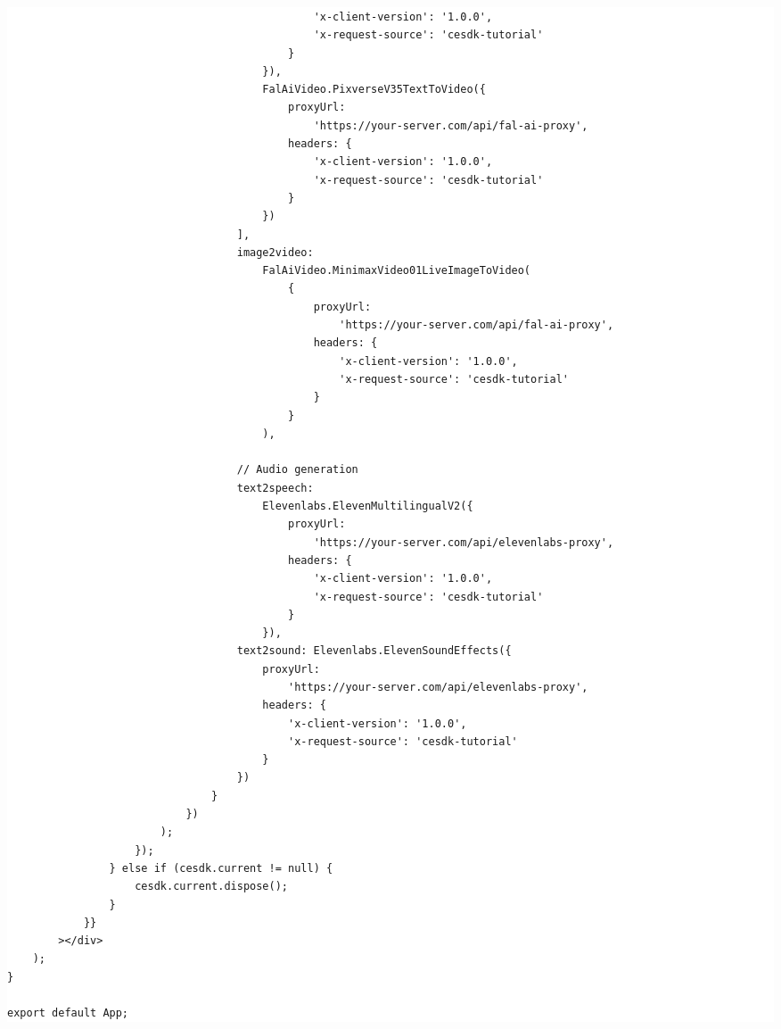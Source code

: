 ```tsx
                                                'x-client-version': '1.0.0',
                                                'x-request-source': 'cesdk-tutorial'
                                            }
                                        }),
                                        FalAiVideo.PixverseV35TextToVideo({
                                            proxyUrl:
                                                'https://your-server.com/api/fal-ai-proxy',
                                            headers: {
                                                'x-client-version': '1.0.0',
                                                'x-request-source': 'cesdk-tutorial'
                                            }
                                        })
                                    ],
                                    image2video:
                                        FalAiVideo.MinimaxVideo01LiveImageToVideo(
                                            {
                                                proxyUrl:
                                                    'https://your-server.com/api/fal-ai-proxy',
                                                headers: {
                                                    'x-client-version': '1.0.0',
                                                    'x-request-source': 'cesdk-tutorial'
                                                }
                                            }
                                        ),

                                    // Audio generation
                                    text2speech:
                                        Elevenlabs.ElevenMultilingualV2({
                                            proxyUrl:
                                                'https://your-server.com/api/elevenlabs-proxy',
                                            headers: {
                                                'x-client-version': '1.0.0',
                                                'x-request-source': 'cesdk-tutorial'
                                            }
                                        }),
                                    text2sound: Elevenlabs.ElevenSoundEffects({
                                        proxyUrl:
                                            'https://your-server.com/api/elevenlabs-proxy',
                                        headers: {
                                            'x-client-version': '1.0.0',
                                            'x-request-source': 'cesdk-tutorial'
                                        }
                                    })
                                }
                            })
                        );
                    });
                } else if (cesdk.current != null) {
                    cesdk.current.dispose();
                }
            }}
        ></div>
    );
}

export default App;
```
